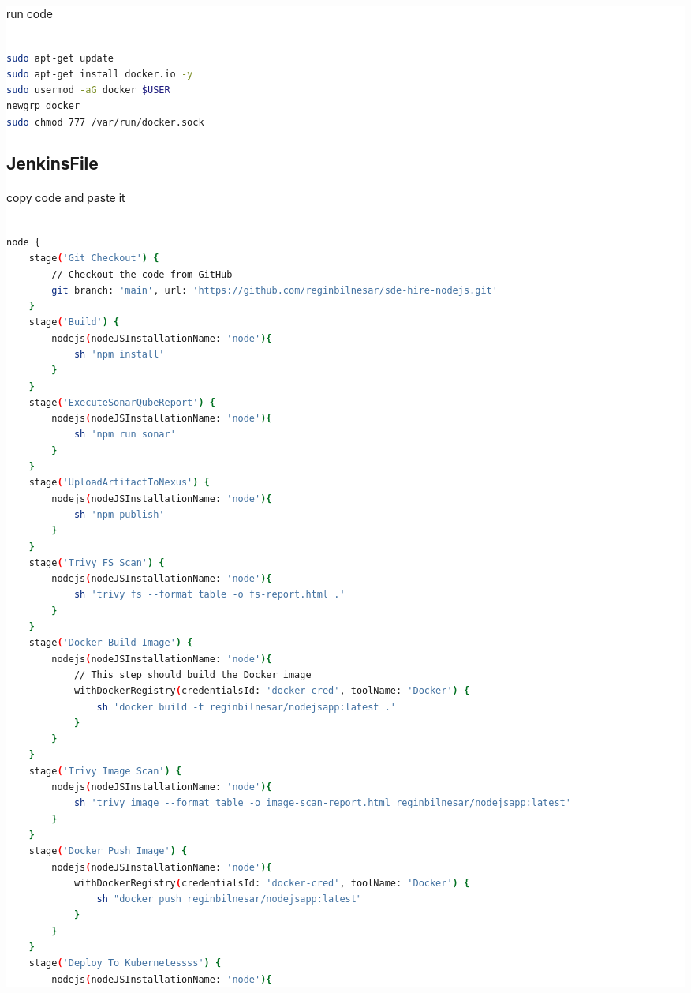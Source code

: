 run code

```bash

sudo apt-get update
sudo apt-get install docker.io -y
sudo usermod -aG docker $USER 
newgrp docker
sudo chmod 777 /var/run/docker.sock
```

## JenkinsFile 

copy code and paste it 

```bash

node {
    stage('Git Checkout') {
        // Checkout the code from GitHub
        git branch: 'main', url: 'https://github.com/reginbilnesar/sde-hire-nodejs.git'
    }
    stage('Build') {
        nodejs(nodeJSInstallationName: 'node'){
            sh 'npm install'
        }
    }
    stage('ExecuteSonarQubeReport') {
        nodejs(nodeJSInstallationName: 'node'){
            sh 'npm run sonar'
        }
    }
    stage('UploadArtifactToNexus') {
        nodejs(nodeJSInstallationName: 'node'){
            sh 'npm publish'
        }
    }
    stage('Trivy FS Scan') {
        nodejs(nodeJSInstallationName: 'node'){
            sh 'trivy fs --format table -o fs-report.html .'
        }
    }
    stage('Docker Build Image') {
        nodejs(nodeJSInstallationName: 'node'){
            // This step should build the Docker image
            withDockerRegistry(credentialsId: 'docker-cred', toolName: 'Docker') {
                sh 'docker build -t reginbilnesar/nodejsapp:latest .'
            }
        }
    }
    stage('Trivy Image Scan') {
        nodejs(nodeJSInstallationName: 'node'){
            sh 'trivy image --format table -o image-scan-report.html reginbilnesar/nodejsapp:latest'
        }
    }
    stage('Docker Push Image') {
        nodejs(nodeJSInstallationName: 'node'){
            withDockerRegistry(credentialsId: 'docker-cred', toolName: 'Docker') {
                sh "docker push reginbilnesar/nodejsapp:latest"
            }
        }
    }
    stage('Deploy To Kubernetessss') {
        nodejs(nodeJSInstallationName: 'node'){
```